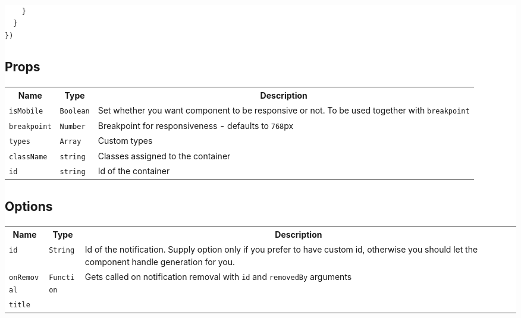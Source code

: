 ```js
    }
  }
})
```

## Props

<table>
  <tr>
    <th>Name</th>
    <th>Type</th>
    <th>Description</th>
  </tr>
  <tr>
    <td><code>isMobile</code></td>
    <td><code>Boolean</code></td>
    <td>Set whether you want component to be responsive or not. To be used together with <code>breakpoint</codee></td>
  </tr>
  <tr>
    <td><code>breakpoint</code></td>
    <td><code>Number</code></td>
    <td>Breakpoint for responsiveness - defaults to <code>768</code>px</td>
  </tr>
  <tr>
    <td><code>types</code></td>
    <td><code>Array</code></td>
    <td>Custom types</td>
  </tr>
  <tr>
    <td><code>className</code></td>
    <td><code>string</code></td>
    <td>Classes assigned to the container</td>
  </tr>
  <tr>
    <td><code>id</code></td>
    <td><code>string</code></td>
    <td>Id of the container</td>
  </tr>
</table>

## Options

<table>
  <tr>
    <th>Name</th>
    <th>Type</th>
    <th>Description</th>
  </tr>
  <tr>
    <td><code>id</code></td>
    <td><code>String</code></td>
    <td>Id of the notification. Supply option only if you prefer to have custom id, otherwise you should let the component handle generation for you.</td>
  </tr>
  <tr>
    <td><code>onRemoval</code></td>
    <td><code>Function</code></td>
    <td>Gets called on notification removal with <code>id</code> and <code>removedBy</code> arguments</td>
  </tr>
  <tr>
    <td><code>title</code></td>